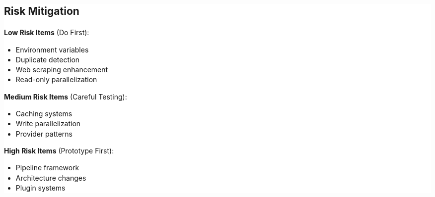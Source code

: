 ## Risk Mitigation

**Low Risk Items** (Do First):
- Environment variables
- Duplicate detection
- Web scraping enhancement
- Read-only parallelization

**Medium Risk Items** (Careful Testing):
- Caching systems
- Write parallelization
- Provider patterns

**High Risk Items** (Prototype First):
- Pipeline framework
- Architecture changes
- Plugin systems
